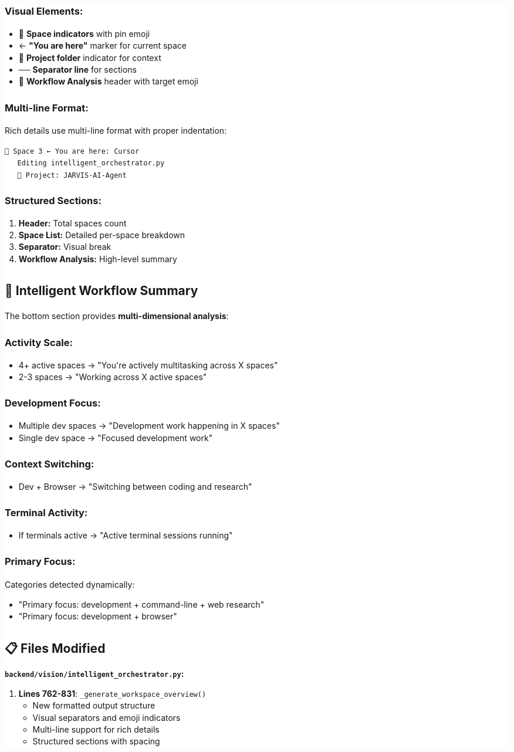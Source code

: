 ### **Visual Elements:**
- 📍 **Space indicators** with pin emoji
- ← **"You are here"** marker for current space
- 📂 **Project folder** indicator for context
- ── **Separator line** for sections
- 🎯 **Workflow Analysis** header with target emoji

### **Multi-line Format:**
Rich details use multi-line format with proper indentation:
```
📍 Space 3 ← You are here: Cursor
   Editing intelligent_orchestrator.py
   📂 Project: JARVIS-AI-Agent
```

### **Structured Sections:**
1. **Header:** Total spaces count
2. **Space List:** Detailed per-space breakdown
3. **Separator:** Visual break
4. **Workflow Analysis:** High-level summary

## 🧠 **Intelligent Workflow Summary**

The bottom section provides **multi-dimensional analysis**:

### **Activity Scale:**
- 4+ active spaces → "You're actively multitasking across X spaces"
- 2-3 spaces → "Working across X active spaces"

### **Development Focus:**
- Multiple dev spaces → "Development work happening in X spaces"
- Single dev space → "Focused development work"

### **Context Switching:**
- Dev + Browser → "Switching between coding and research"

### **Terminal Activity:**
- If terminals active → "Active terminal sessions running"

### **Primary Focus:**
Categories detected dynamically:
- "Primary focus: development + command-line + web research"
- "Primary focus: development + browser"

## 📋 **Files Modified**

**`backend/vision/intelligent_orchestrator.py`:**

1. **Lines 762-831**: `_generate_workspace_overview()`
   - New formatted output structure
   - Visual separators and emoji indicators
   - Multi-line support for rich details
   - Structured sections with spacing
